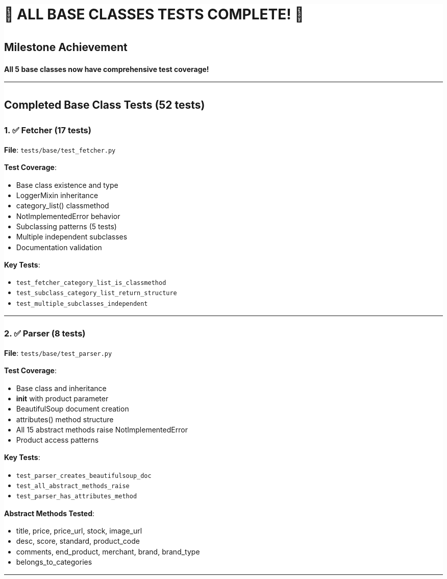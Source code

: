 # 🎉 ALL BASE CLASSES TESTS COMPLETE! 🎉

## Milestone Achievement

**All 5 base classes now have comprehensive test coverage!**

---

## Completed Base Class Tests (52 tests)

### 1. ✅ Fetcher (17 tests)
**File**: `tests/base/test_fetcher.py`

**Test Coverage**:
- Base class existence and type
- LoggerMixin inheritance
- category_list() classmethod
- NotImplementedError behavior
- Subclassing patterns (5 tests)
- Multiple independent subclasses
- Documentation validation

**Key Tests**:
- `test_fetcher_category_list_is_classmethod`
- `test_subclass_category_list_return_structure`
- `test_multiple_subclasses_independent`

---

### 2. ✅ Parser (8 tests)
**File**: `tests/base/test_parser.py`

**Test Coverage**:
- Base class and inheritance
- __init__ with product parameter
- BeautifulSoup document creation
- attributes() method structure
- All 15 abstract methods raise NotImplementedError
- Product access patterns

**Key Tests**:
- `test_parser_creates_beautifulsoup_doc`
- `test_all_abstract_methods_raise`
- `test_parser_has_attributes_method`

**Abstract Methods Tested**:
- title, price, price_url, stock, image_url
- desc, score, standard, product_code
- comments, end_product, merchant, brand, brand_type
- belongs_to_categories

---